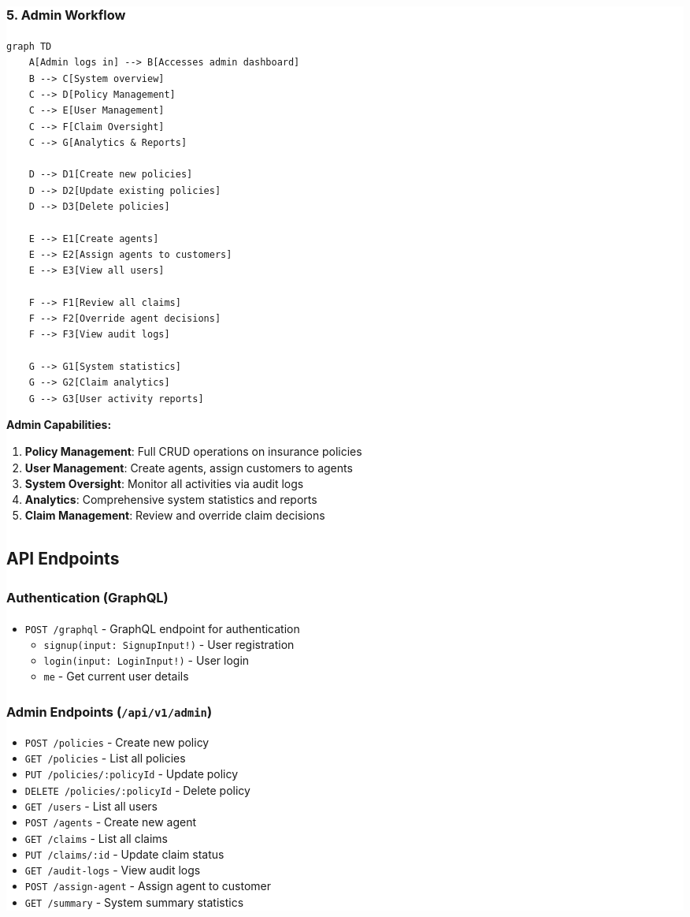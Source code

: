 ### 5. Admin Workflow

```mermaid
graph TD
    A[Admin logs in] --> B[Accesses admin dashboard]
    B --> C[System overview]
    C --> D[Policy Management]
    C --> E[User Management]
    C --> F[Claim Oversight]
    C --> G[Analytics & Reports]
    
    D --> D1[Create new policies]
    D --> D2[Update existing policies]
    D --> D3[Delete policies]
    
    E --> E1[Create agents]
    E --> E2[Assign agents to customers]
    E --> E3[View all users]
    
    F --> F1[Review all claims]
    F --> F2[Override agent decisions]
    F --> F3[View audit logs]
    
    G --> G1[System statistics]
    G --> G2[Claim analytics]
    G --> G3[User activity reports]
```

**Admin Capabilities:**
1. **Policy Management**: Full CRUD operations on insurance policies
2. **User Management**: Create agents, assign customers to agents
3. **System Oversight**: Monitor all activities via audit logs
4. **Analytics**: Comprehensive system statistics and reports
5. **Claim Management**: Review and override claim decisions

## API Endpoints

### Authentication (GraphQL)
- `POST /graphql` - GraphQL endpoint for authentication
  - `signup(input: SignupInput!)` - User registration
  - `login(input: LoginInput!)` - User login
  - `me` - Get current user details

### Admin Endpoints (`/api/v1/admin`)
- `POST /policies` - Create new policy
- `GET /policies` - List all policies
- `PUT /policies/:policyId` - Update policy
- `DELETE /policies/:policyId` - Delete policy
- `GET /users` - List all users
- `POST /agents` - Create new agent
- `GET /claims` - List all claims
- `PUT /claims/:id` - Update claim status
- `GET /audit-logs` - View audit logs
- `POST /assign-agent` - Assign agent to customer
- `GET /summary` - System summary statistics
